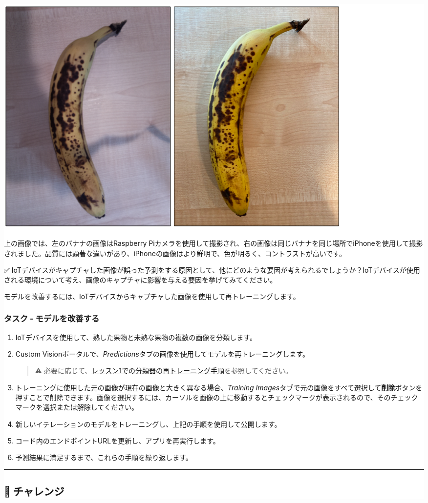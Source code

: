 ![2つのバナナの画像。左はIoTデバイスで撮影された低解像度で照明が悪い画像、右はスマートフォンで撮影された高解像度で照明が良い画像](../../../../../translated_images/banana-picture-compare.174df164dc326a42cf7fb051a7497e6113c620e91552d92ca914220305d47d9a.ja.png)

上の画像では、左のバナナの画像はRaspberry Piカメラを使用して撮影され、右の画像は同じバナナを同じ場所でiPhoneを使用して撮影されました。品質には顕著な違いがあり、iPhoneの画像はより鮮明で、色が明るく、コントラストが高いです。

✅ IoTデバイスがキャプチャした画像が誤った予測をする原因として、他にどのような要因が考えられるでしょうか？IoTデバイスが使用される環境について考え、画像のキャプチャに影響を与える要因を挙げてみてください。

モデルを改善するには、IoTデバイスからキャプチャした画像を使用して再トレーニングします。

### タスク - モデルを改善する

1. IoTデバイスを使用して、熟した果物と未熟な果物の複数の画像を分類します。

1. Custom Visionポータルで、*Predictions*タブの画像を使用してモデルを再トレーニングします。

    > ⚠️ 必要に応じて、[レッスン1での分類器の再トレーニング手順](../1-train-fruit-detector/README.md#retrain-your-image-classifier)を参照してください。

1. トレーニングに使用した元の画像が現在の画像と大きく異なる場合、*Training Images*タブで元の画像をすべて選択して**削除**ボタンを押すことで削除できます。画像を選択するには、カーソルを画像の上に移動するとチェックマークが表示されるので、そのチェックマークを選択または解除してください。

1. 新しいイテレーションのモデルをトレーニングし、上記の手順を使用して公開します。

1. コード内のエンドポイントURLを更新し、アプリを再実行します。

1. 予測結果に満足するまで、これらの手順を繰り返します。

---

## 🚀 チャレンジ
